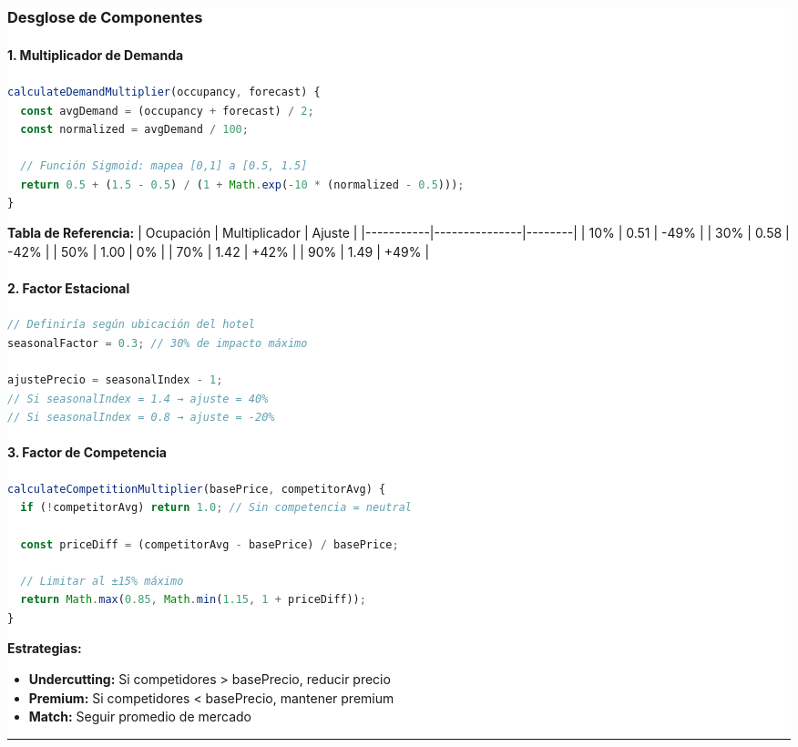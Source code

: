 ### Desglose de Componentes

#### 1. Multiplicador de Demanda

```javascript
calculateDemandMultiplier(occupancy, forecast) {
  const avgDemand = (occupancy + forecast) / 2;
  const normalized = avgDemand / 100;
  
  // Función Sigmoid: mapea [0,1] a [0.5, 1.5]
  return 0.5 + (1.5 - 0.5) / (1 + Math.exp(-10 * (normalized - 0.5)));
}
```

**Tabla de Referencia:**
| Ocupación | Multiplicador | Ajuste |
|-----------|---------------|--------|
| 10%       | 0.51          | -49%   |
| 30%       | 0.58          | -42%   |
| 50%       | 1.00          | 0%     |
| 70%       | 1.42          | +42%   |
| 90%       | 1.49          | +49%   |

#### 2. Factor Estacional

```javascript
// Definiría según ubicación del hotel
seasonalFactor = 0.3; // 30% de impacto máximo

ajustePrecio = seasonalIndex - 1;
// Si seasonalIndex = 1.4 → ajuste = 40%
// Si seasonalIndex = 0.8 → ajuste = -20%
```

#### 3. Factor de Competencia

```javascript
calculateCompetitionMultiplier(basePrice, competitorAvg) {
  if (!competitorAvg) return 1.0; // Sin competencia = neutral
  
  const priceDiff = (competitorAvg - basePrice) / basePrice;
  
  // Limitar al ±15% máximo
  return Math.max(0.85, Math.min(1.15, 1 + priceDiff));
}
```

**Estrategias:**
- **Undercutting:** Si competidores > basePrecio, reducir precio
- **Premium:** Si competidores < basePrecio, mantener premium
- **Match:** Seguir promedio de mercado

---